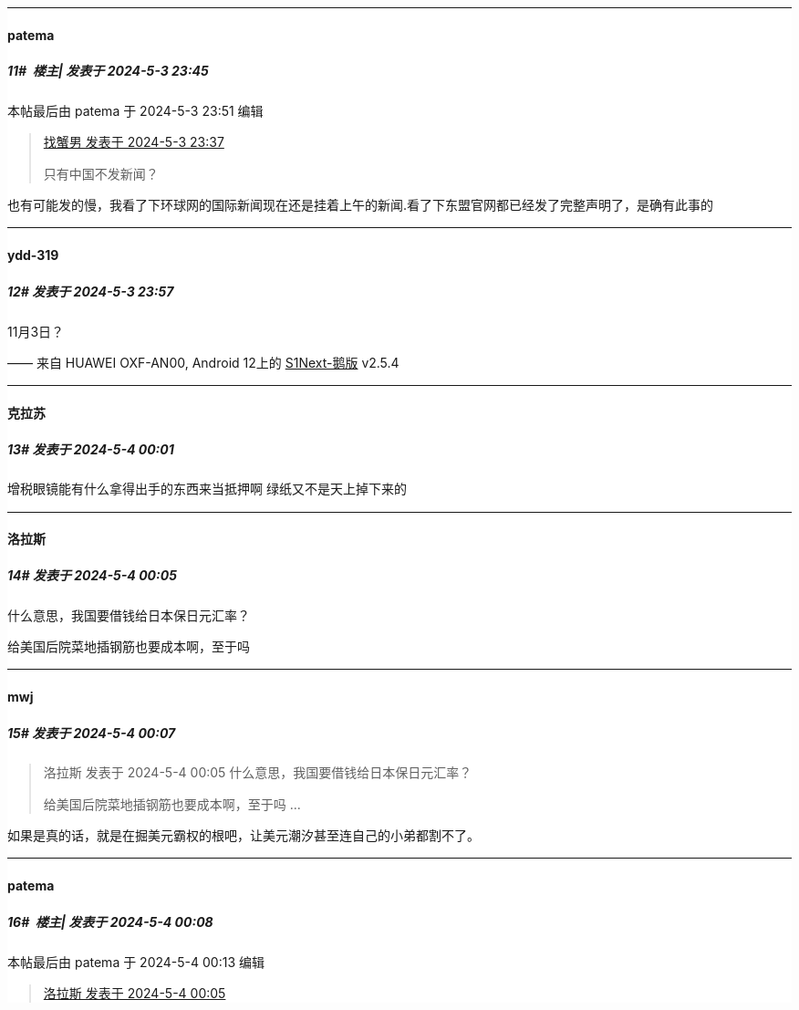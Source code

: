 *****

####  patema  
##### 11#         楼主| 发表于 2024-5-3 23:45

 本帖最后由 patema 于 2024-5-3 23:51 编辑 
<blockquote><a href="httphttps://bbs.saraba1st.com/2b/forum.php?mod=redirect&amp;goto=findpost&amp;pid=64803018&amp;ptid=2182418" target="_blank">找蟹男 发表于 2024-5-3 23:37</a>

只有中国不发新闻？</blockquote>
也有可能发的慢，我看了下环球网的国际新闻现在还是挂着上午的新闻.看了下东盟官网都已经发了完整声明了，是确有此事的

*****

####  ydd-319  
##### 12#       发表于 2024-5-3 23:57

11月3日？

—— 来自 HUAWEI OXF-AN00, Android 12上的 [S1Next-鹅版](https://github.com/ykrank/S1-Next/releases) v2.5.4

*****

####  克拉苏  
##### 13#       发表于 2024-5-4 00:01

增税眼镜能有什么拿得出手的东西来当抵押啊 绿纸又不是天上掉下来的

*****

####  洛拉斯  
##### 14#       发表于 2024-5-4 00:05

什么意思，我国要借钱给日本保日元汇率？

给美国后院菜地插钢筋也要成本啊，至于吗

*****

####  mwj  
##### 15#       发表于 2024-5-4 00:07

<blockquote>洛拉斯 发表于 2024-5-4 00:05
什么意思，我国要借钱给日本保日元汇率？

给美国后院菜地插钢筋也要成本啊，至于吗 ...</blockquote>
如果是真的话，就是在掘美元霸权的根吧，让美元潮汐甚至连自己的小弟都割不了。

*****

####  patema  
##### 16#         楼主| 发表于 2024-5-4 00:08

 本帖最后由 patema 于 2024-5-4 00:13 编辑 
<blockquote><a href="httphttps://bbs.saraba1st.com/2b/forum.php?mod=redirect&amp;goto=findpost&amp;pid=64803527&amp;ptid=2182418" target="_blank">洛拉斯 发表于 2024-5-4 00:05</a>
